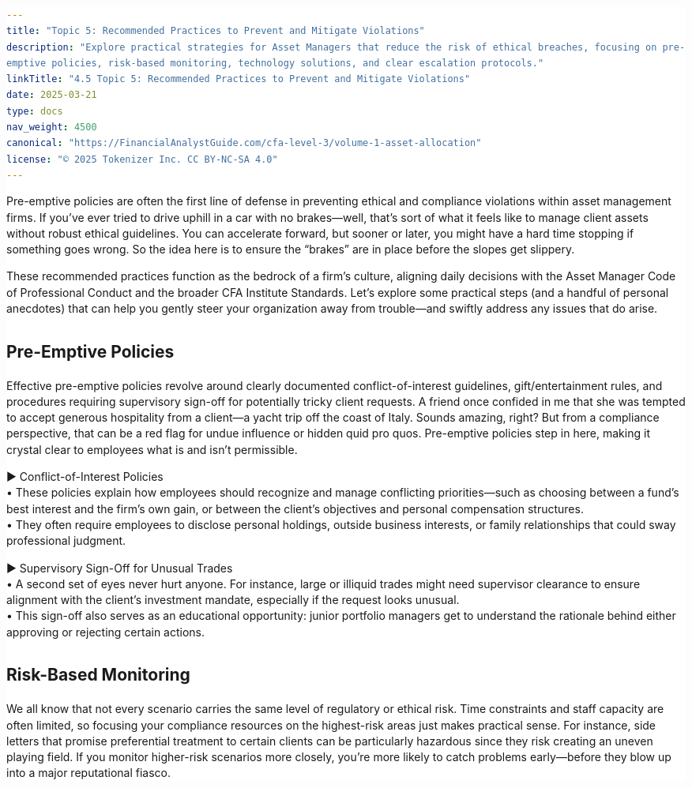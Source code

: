 ```yaml
---
title: "Topic 5: Recommended Practices to Prevent and Mitigate Violations"
description: "Explore practical strategies for Asset Managers that reduce the risk of ethical breaches, focusing on pre-emptive policies, risk-based monitoring, technology solutions, and clear escalation protocols."
linkTitle: "4.5 Topic 5: Recommended Practices to Prevent and Mitigate Violations"
date: 2025-03-21
type: docs
nav_weight: 4500
canonical: "https://FinancialAnalystGuide.com/cfa-level-3/volume-1-asset-allocation"
license: "© 2025 Tokenizer Inc. CC BY-NC-SA 4.0"
---
```


Pre-emptive policies are often the first line of defense in preventing ethical and compliance violations within asset management firms. If you’ve ever tried to drive uphill in a car with no brakes—well, that’s sort of what it feels like to manage client assets without robust ethical guidelines. You can accelerate forward, but sooner or later, you might have a hard time stopping if something goes wrong. So the idea here is to ensure the “brakes” are in place before the slopes get slippery.

These recommended practices function as the bedrock of a firm’s culture, aligning daily decisions with the Asset Manager Code of Professional Conduct and the broader CFA Institute Standards. Let’s explore some practical steps (and a handful of personal anecdotes) that can help you gently steer your organization away from trouble—and swiftly address any issues that do arise.

## Pre-Emptive Policies

Effective pre-emptive policies revolve around clearly documented conflict-of-interest guidelines, gift/entertainment rules, and procedures requiring supervisory sign-off for potentially tricky client requests. A friend once confided in me that she was tempted to accept generous hospitality from a client—a yacht trip off the coast of Italy. Sounds amazing, right? But from a compliance perspective, that can be a red flag for undue influence or hidden quid pro quos. Pre-emptive policies step in here, making it crystal clear to employees what is and isn’t permissible.

▶ Conflict-of-Interest Policies  
• These policies explain how employees should recognize and manage conflicting priorities—such as choosing between a fund’s best interest and the firm’s own gain, or between the client’s objectives and personal compensation structures.  
• They often require employees to disclose personal holdings, outside business interests, or family relationships that could sway professional judgment.

▶ Supervisory Sign-Off for Unusual Trades  
• A second set of eyes never hurt anyone. For instance, large or illiquid trades might need supervisor clearance to ensure alignment with the client’s investment mandate, especially if the request looks unusual.  
• This sign-off also serves as an educational opportunity: junior portfolio managers get to understand the rationale behind either approving or rejecting certain actions.

## Risk-Based Monitoring

We all know that not every scenario carries the same level of regulatory or ethical risk. Time constraints and staff capacity are often limited, so focusing your compliance resources on the highest-risk areas just makes practical sense. For instance, side letters that promise preferential treatment to certain clients can be particularly hazardous since they risk creating an uneven playing field. If you monitor higher-risk scenarios more closely, you’re more likely to catch problems early—before they blow up into a major reputational fiasco.
